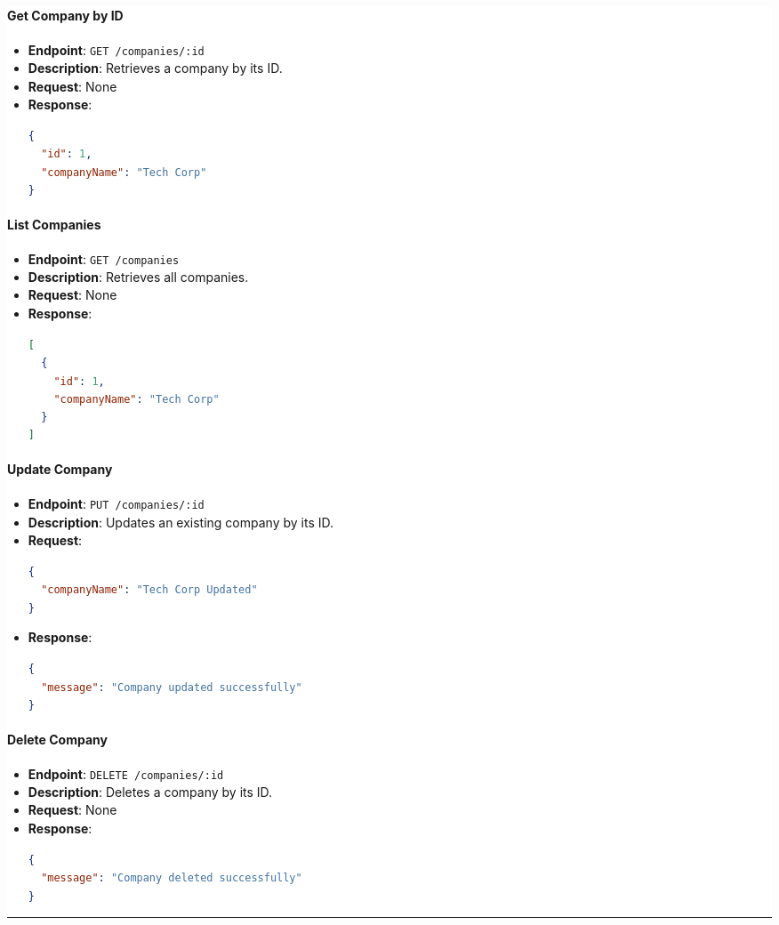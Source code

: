 #### **Get Company by ID**
- **Endpoint**: `GET /companies/:id`
- **Description**: Retrieves a company by its ID.
- **Request**: None
- **Response**:
  ```json
  {
    "id": 1,
    "companyName": "Tech Corp"
  }
  ```

#### **List Companies**
- **Endpoint**: `GET /companies`
- **Description**: Retrieves all companies.
- **Request**: None
- **Response**:
  ```json
  [
    {
      "id": 1,
      "companyName": "Tech Corp"
    }
  ]
  ```

#### **Update Company**
- **Endpoint**: `PUT /companies/:id`
- **Description**: Updates an existing company by its ID.
- **Request**:
  ```json
  {
    "companyName": "Tech Corp Updated"
  }
  ```
- **Response**:
  ```json
  {
    "message": "Company updated successfully"
  }
  ```

#### **Delete Company**
- **Endpoint**: `DELETE /companies/:id`
- **Description**: Deletes a company by its ID.
- **Request**: None
- **Response**:
  ```json
  {
    "message": "Company deleted successfully"
  }
  ```

---